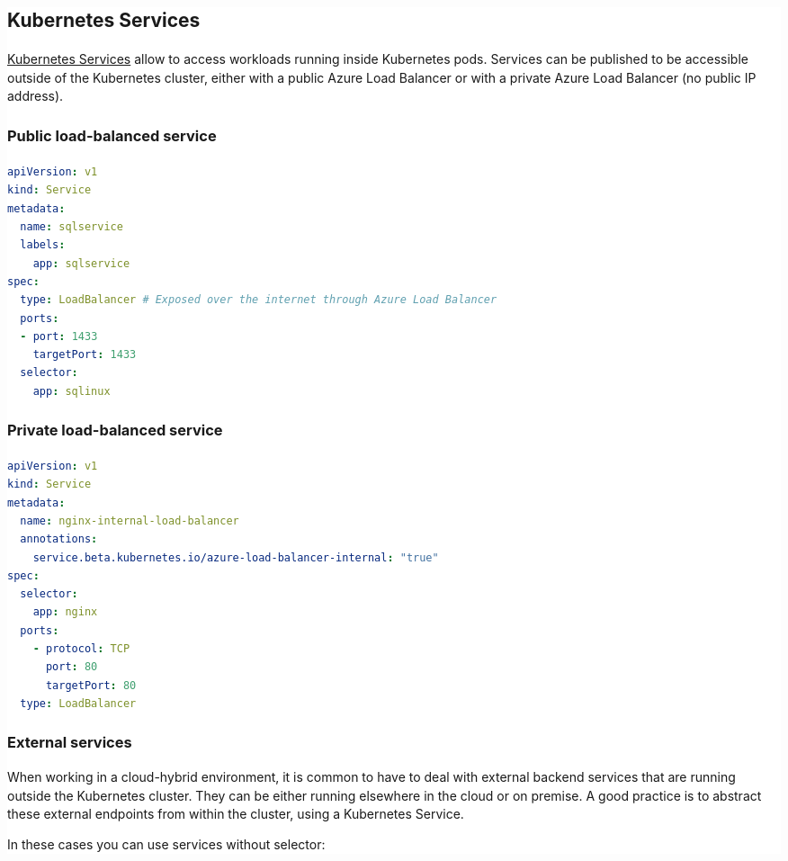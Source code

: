 ## Kubernetes Services

[Kubernetes Services](https://kubernetes.io/docs/concepts/services-networking/service/) allow to access workloads running inside Kubernetes pods.
Services can be published to be accessible outside of the Kubernetes cluster, either with a public Azure Load Balancer or with a private Azure Load Balancer (no public IP address).

### Public load-balanced service

```yaml
apiVersion: v1
kind: Service
metadata:
  name: sqlservice
  labels:
    app: sqlservice
spec:
  type: LoadBalancer # Exposed over the internet through Azure Load Balancer
  ports:
  - port: 1433
    targetPort: 1433
  selector:
    app: sqlinux
```

### Private load-balanced service

```yaml
apiVersion: v1
kind: Service
metadata:
  name: nginx-internal-load-balancer
  annotations:
    service.beta.kubernetes.io/azure-load-balancer-internal: "true"
spec:
  selector:
    app: nginx
  ports:
    - protocol: TCP
      port: 80
      targetPort: 80
  type: LoadBalancer
```

### External services

When working in a cloud-hybrid environment, it is common to have to deal with external backend services that are running outside the Kubernetes cluster. They can be either running elsewhere in the cloud or on premise. A good practice is to abstract these external endpoints from within the cluster, using a Kubernetes Service.

In these cases you can use services without selector:
